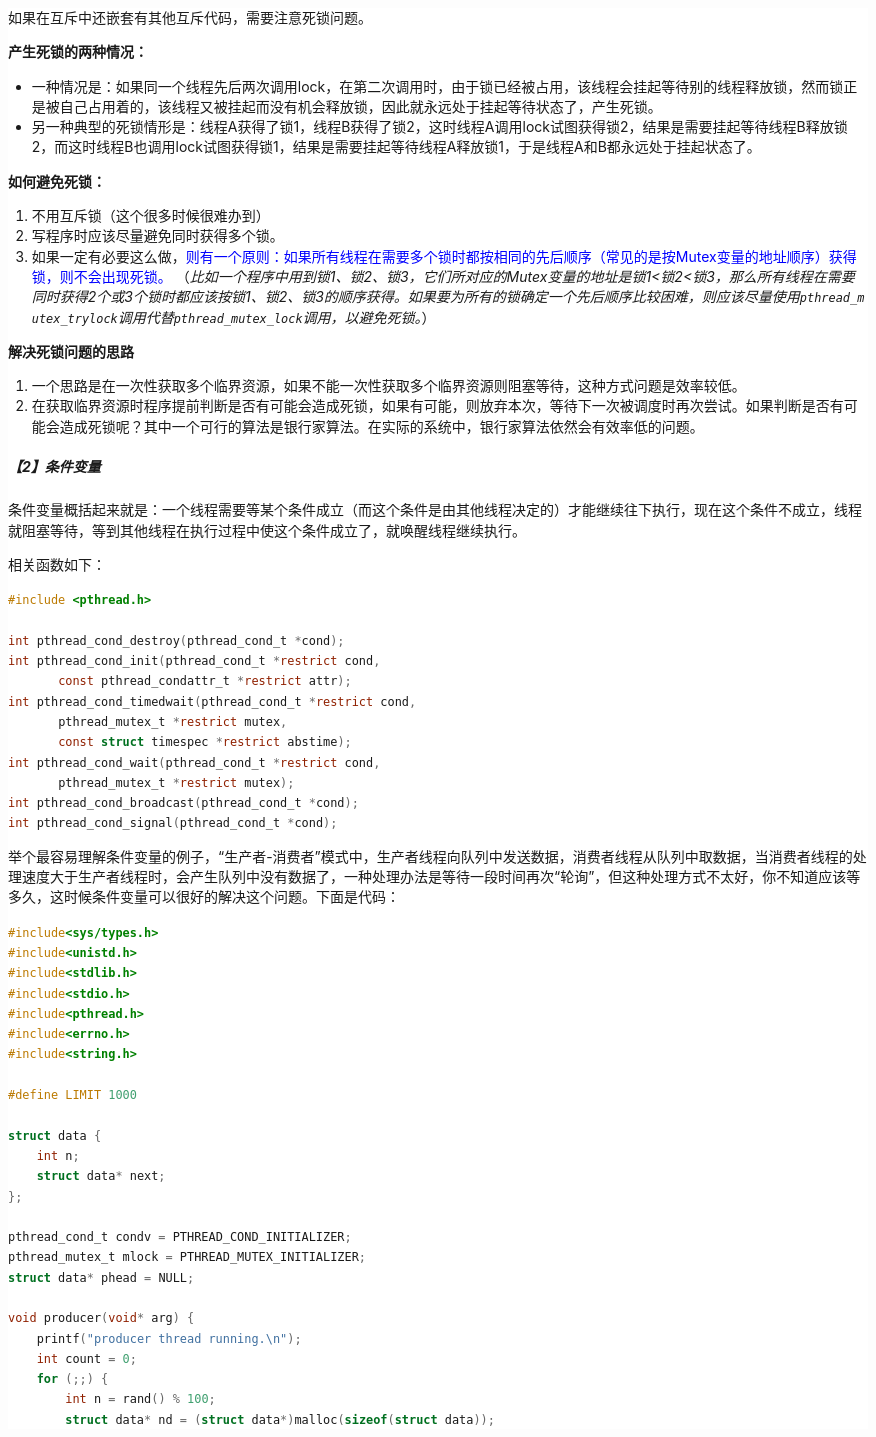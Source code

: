 如果在互斥中还嵌套有其他互斥代码，需要注意死锁问题。

**产生死锁的两种情况：**
- 一种情况是：如果同一个线程先后两次调用lock，在第二次调用时，由于锁已经被占用，该线程会挂起等待别的线程释放锁，然而锁正是被自己占用着的，该线程又被挂起而没有机会释放锁，因此就永远处于挂起等待状态了，产生死锁。
- 另一种典型的死锁情形是：线程A获得了锁1，线程B获得了锁2，这时线程A调用lock试图获得锁2，结果是需要挂起等待线程B释放锁2，而这时线程B也调用lock试图获得锁1，结果是需要挂起等待线程A释放锁1，于是线程A和B都永远处于挂起状态了。

**如何避免死锁：**     
1. 不用互斥锁（这个很多时候很难办到）
2. 写程序时应该尽量避免同时获得多个锁。
3. 如果一定有必要这么做，<font color=blue>则有一个原则：如果所有线程在需要多个锁时都按相同的先后顺序（常见的是按Mutex变量的地址顺序）获得锁，则不会出现死锁。</font> （*比如一个程序中用到锁1、锁2、锁3，它们所对应的Mutex变量的地址是锁1<锁2<锁3，那么所有线程在需要同时获得2个或3个锁时都应该按锁1、锁2、锁3的顺序获得。如果要为所有的锁确定一个先后顺序比较困难，则应该尽量使用`pthread_mutex_trylock`调用代替`pthread_mutex_lock`调用，以避免死锁。*）

**解决死锁问题的思路**
1. 一个思路是在一次性获取多个临界资源，如果不能一次性获取多个临界资源则阻塞等待，这种方式问题是效率较低。
2. 在获取临界资源时程序提前判断是否有可能会造成死锁，如果有可能，则放弃本次，等待下一次被调度时再次尝试。如果判断是否有可能会造成死锁呢？其中一个可行的算法是银行家算法。在实际的系统中，银行家算法依然会有效率低的问题。

##### 【2】条件变量
条件变量概括起来就是：一个线程需要等某个条件成立（而这个条件是由其他线程决定的）才能继续往下执行，现在这个条件不成立，线程就阻塞等待，等到其他线程在执行过程中使这个条件成立了，就唤醒线程继续执行。

相关函数如下：
```c
#include <pthread.h>

int pthread_cond_destroy(pthread_cond_t *cond);
int pthread_cond_init(pthread_cond_t *restrict cond,
       const pthread_condattr_t *restrict attr);
int pthread_cond_timedwait(pthread_cond_t *restrict cond,
       pthread_mutex_t *restrict mutex,
       const struct timespec *restrict abstime);
int pthread_cond_wait(pthread_cond_t *restrict cond,
       pthread_mutex_t *restrict mutex);
int pthread_cond_broadcast(pthread_cond_t *cond);
int pthread_cond_signal(pthread_cond_t *cond);
```

举个最容易理解条件变量的例子，“生产者-消费者”模式中，生产者线程向队列中发送数据，消费者线程从队列中取数据，当消费者线程的处理速度大于生产者线程时，会产生队列中没有数据了，一种处理办法是等待一段时间再次“轮询”，但这种处理方式不太好，你不知道应该等多久，这时候条件变量可以很好的解决这个问题。下面是代码：
```c
#include<sys/types.h>
#include<unistd.h>
#include<stdlib.h>
#include<stdio.h>
#include<pthread.h>
#include<errno.h>
#include<string.h>

#define LIMIT 1000

struct data {
    int n;
    struct data* next;
};

pthread_cond_t condv = PTHREAD_COND_INITIALIZER;
pthread_mutex_t mlock = PTHREAD_MUTEX_INITIALIZER; 
struct data* phead = NULL;

void producer(void* arg) {
    printf("producer thread running.\n");
    int count = 0;
    for (;;) {
        int n = rand() % 100;
        struct data* nd = (struct data*)malloc(sizeof(struct data));
```